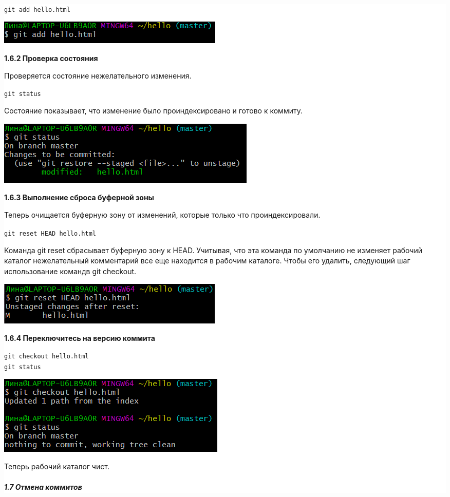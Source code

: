     git add hello.html

  ![](pictures/1.6.1_2.PNG)

  **1.6.2 Проверка состояния**

  Проверяется состояние нежелательного изменения.

    git status

  Состояние показывает, что изменение было проиндексировано и готово к коммиту.

  ![](pictures/1.6.2.PNG)

  **1.6.3 Выполнение сброса буферной зоны**

 Теперь очищается буферную зону от изменений, которые только что проиндексировали.

    git reset HEAD hello.html

  Команда git reset сбрасывает буферную зону к HEAD. Учитывая, что эта команда по умолчанию не изменяет рабочий каталог нежелательный комментарий все еще находится в рабочим каталоге. Чтобы его удалить, следующий шаг использование командв git checkout.

  ![](pictures/1.6.3.PNG)

  **1.6.4 Переключитесь на версию коммита**

    git checkout hello.html
    git status

 ![](pictures/1.6.4.PNG)

  Теперь рабочий каталог чист.


#####  **1.7 Отмена коммитов**
